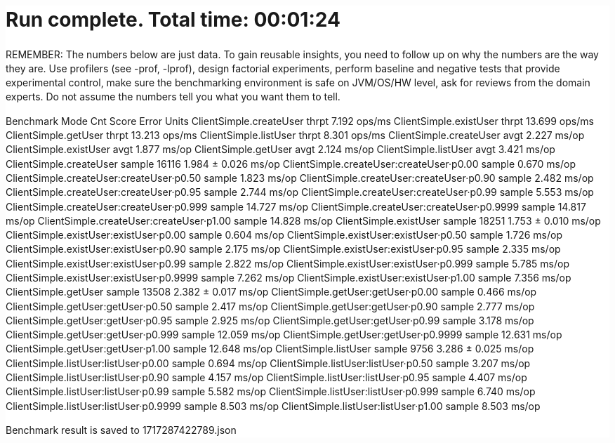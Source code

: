 
# Run complete. Total time: 00:01:24

REMEMBER: The numbers below are just data. To gain reusable insights, you need to follow up on
why the numbers are the way they are. Use profilers (see -prof, -lprof), design factorial
experiments, perform baseline and negative tests that provide experimental control, make sure
the benchmarking environment is safe on JVM/OS/HW level, ask for reviews from the domain experts.
Do not assume the numbers tell you what you want them to tell.

Benchmark                                     Mode    Cnt   Score   Error   Units
ClientSimple.createUser                      thrpt          7.192          ops/ms
ClientSimple.existUser                       thrpt         13.699          ops/ms
ClientSimple.getUser                         thrpt         13.213          ops/ms
ClientSimple.listUser                        thrpt          8.301          ops/ms
ClientSimple.createUser                       avgt          2.227           ms/op
ClientSimple.existUser                        avgt          1.877           ms/op
ClientSimple.getUser                          avgt          2.124           ms/op
ClientSimple.listUser                         avgt          3.421           ms/op
ClientSimple.createUser                     sample  16116   1.984 ± 0.026   ms/op
ClientSimple.createUser:createUser·p0.00    sample          0.670           ms/op
ClientSimple.createUser:createUser·p0.50    sample          1.823           ms/op
ClientSimple.createUser:createUser·p0.90    sample          2.482           ms/op
ClientSimple.createUser:createUser·p0.95    sample          2.744           ms/op
ClientSimple.createUser:createUser·p0.99    sample          5.553           ms/op
ClientSimple.createUser:createUser·p0.999   sample         14.727           ms/op
ClientSimple.createUser:createUser·p0.9999  sample         14.817           ms/op
ClientSimple.createUser:createUser·p1.00    sample         14.828           ms/op
ClientSimple.existUser                      sample  18251   1.753 ± 0.010   ms/op
ClientSimple.existUser:existUser·p0.00      sample          0.604           ms/op
ClientSimple.existUser:existUser·p0.50      sample          1.726           ms/op
ClientSimple.existUser:existUser·p0.90      sample          2.175           ms/op
ClientSimple.existUser:existUser·p0.95      sample          2.335           ms/op
ClientSimple.existUser:existUser·p0.99      sample          2.822           ms/op
ClientSimple.existUser:existUser·p0.999     sample          5.785           ms/op
ClientSimple.existUser:existUser·p0.9999    sample          7.262           ms/op
ClientSimple.existUser:existUser·p1.00      sample          7.356           ms/op
ClientSimple.getUser                        sample  13508   2.382 ± 0.017   ms/op
ClientSimple.getUser:getUser·p0.00          sample          0.466           ms/op
ClientSimple.getUser:getUser·p0.50          sample          2.417           ms/op
ClientSimple.getUser:getUser·p0.90          sample          2.777           ms/op
ClientSimple.getUser:getUser·p0.95          sample          2.925           ms/op
ClientSimple.getUser:getUser·p0.99          sample          3.178           ms/op
ClientSimple.getUser:getUser·p0.999         sample         12.059           ms/op
ClientSimple.getUser:getUser·p0.9999        sample         12.631           ms/op
ClientSimple.getUser:getUser·p1.00          sample         12.648           ms/op
ClientSimple.listUser                       sample   9756   3.286 ± 0.025   ms/op
ClientSimple.listUser:listUser·p0.00        sample          0.694           ms/op
ClientSimple.listUser:listUser·p0.50        sample          3.207           ms/op
ClientSimple.listUser:listUser·p0.90        sample          4.157           ms/op
ClientSimple.listUser:listUser·p0.95        sample          4.407           ms/op
ClientSimple.listUser:listUser·p0.99        sample          5.582           ms/op
ClientSimple.listUser:listUser·p0.999       sample          6.740           ms/op
ClientSimple.listUser:listUser·p0.9999      sample          8.503           ms/op
ClientSimple.listUser:listUser·p1.00        sample          8.503           ms/op

Benchmark result is saved to 1717287422789.json
